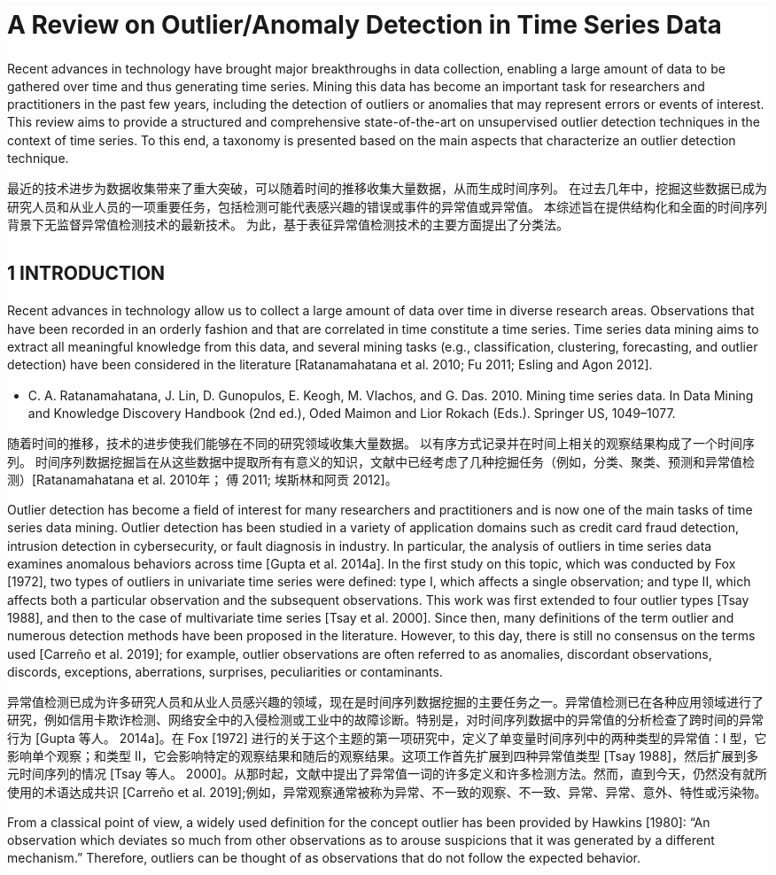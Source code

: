 # A Review on Outlier/Anomaly Detection in Time Series Data

Recent advances in technology have brought major breakthroughs in data collection, enabling a large amount of data to be gathered over time and thus generating time series. Mining this data has become an important task for researchers and practitioners in the past few years, including the detection of outliers or anomalies that may represent errors or events of interest. This review aims to provide a structured and comprehensive state-of-the-art on unsupervised outlier detection techniques in the context of time series. To this end, a taxonomy is presented based on the main aspects that characterize an outlier detection technique.

最近的技术进步为数据收集带来了重大突破，可以随着时间的推移收集大量数据，从而生成时间序列。 在过去几年中，挖掘这些数据已成为研究人员和从业人员的一项重要任务，包括检测可能代表感兴趣的错误或事件的异常值或异常值。 本综述旨在提供结构化和全面的时间序列背景下无监督异常值检测技术的最新技术。 为此，基于表征异常值检测技术的主要方面提出了分类法。

## 1 INTRODUCTION

Recent advances in technology allow us to collect a large amount of data over time in diverse
research areas. Observations that have been recorded in an orderly fashion and that are correlated
in time constitute a time series. Time series data mining aims to extract all meaningful knowledge from this data, and several mining tasks (e.g., classification, clustering, forecasting, and outlier
detection) have been considered in the literature [Ratanamahatana et al. 2010; Fu 2011; Esling and
Agon 2012].

- C. A. Ratanamahatana, J. Lin, D. Gunopulos, E. Keogh, M. Vlachos, and G. Das. 2010. Mining time series data. In Data Mining and Knowledge Discovery Handbook (2nd ed.), Oded Maimon and Lior Rokach (Eds.). Springer US, 1049–1077.


随着时间的推移，技术的进步使我们能够在不同的研究领域收集大量数据。 以有序方式记录并在时间上相关的观察结果构成了一个时间序列。 时间序列数据挖掘旨在从这些数据中提取所有有意义的知识，文献中已经考虑了几种挖掘任务（例如，分类、聚类、预测和异常值检测）[Ratanamahatana et al. 2010年； 傅 2011; 埃斯林和阿贡 2012]。

Outlier detection has become a field of interest for many researchers and practitioners and is now one of the main tasks of time series data mining. Outlier detection has been studied in a variety of application domains such as credit card fraud detection, intrusion detection in cybersecurity, or fault diagnosis in industry. In particular, the analysis of outliers in time series data examines anomalous behaviors across time [Gupta et al. 2014a]. In the first study on this topic, which was conducted by Fox [1972], two types of outliers in univariate time series were defined: type I, which affects a single observation; and type II, which affects both a particular observation and the subsequent observations. This work was first extended to four outlier types [Tsay 1988], and then to the case of multivariate time series [Tsay et al. 2000]. Since then, many definitions of the term outlier and numerous detection methods have been proposed in the literature. However, to this day, there is still no consensus on the terms used [Carreño et al. 2019]; for example, outlier observations are often referred to as anomalies, discordant observations, discords, exceptions, aberrations, surprises, peculiarities or contaminants.

异常值检测已成为许多研究人员和从业人员感兴趣的领域，现在是时间序列数据挖掘的主要任务之一。异常值检测已在各种应用领域进行了研究，例如信用卡欺诈检测、网络安全中的入侵检测或工业中的故障诊断。特别是，对时间序列数据中的异常值的分析检查了跨时间的异常行为 [Gupta 等人。 2014a]。在 Fox [1972] 进行的关于这个主题的第一项研究中，定义了单变量时间序列中的两种类型的异常值：I 型，它影响单个观察；和类型 II，它会影响特定的观察结果和随后的观察结果。这项工作首先扩展到四种异常值类型 [Tsay 1988]，然后扩展到多元时间序列的情况 [Tsay 等人。 2000]。从那时起，文献中提出了异常值一词的许多定义和许多检测方法。然而，直到今天，仍然没有就所使用的术语达成共识 [Carreño et al. 2019];例如，异常观察通常被称为异常、不一致的观察、不一致、异常、异常、意外、特性或污染物。

From a classical point of view, a widely used definition for the concept outlier has been provided by Hawkins [1980]: “An observation which deviates so much from other observations as to arouse suspicions that it was generated by a different mechanism.” Therefore, outliers can be thought of as observations that do not follow the expected behavior.
